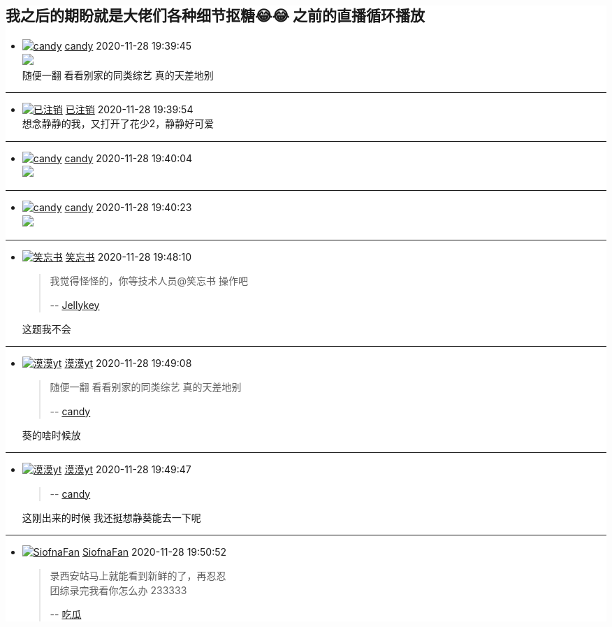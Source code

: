   我之后的期盼就是大佬们各种细节抠糖😂😂 之前的直播循环播放  
---
* [![candy](../../image/icon/u7219773-1.jpg)](https://www.douban.com/people/7219773/)    [candy](https://www.douban.com/people/7219773/)    2020-11-28 19:39:45  
  ![](../../image/richtext/p39285845.jpg)  
  随便一翻 看看别家的同类综艺 真的天差地别  
---
* [![已注销](../../image/icon/u187860590-7.jpg)](https://www.douban.com/people/187860590/)    [已注销](https://www.douban.com/people/187860590/)    2020-11-28 19:39:54  
  想念静静的我，又打开了花少2，静静好可爱  
---
* [![candy](../../image/icon/u7219773-1.jpg)](https://www.douban.com/people/7219773/)    [candy](https://www.douban.com/people/7219773/)    2020-11-28 19:40:04  
  ![](../../image/richtext/p39285872.jpg)  
    
---
* [![candy](../../image/icon/u7219773-1.jpg)](https://www.douban.com/people/7219773/)    [candy](https://www.douban.com/people/7219773/)    2020-11-28 19:40:23  
  ![](../../image/richtext/p39285895.jpg)  
    
---
* [![笑忘书](../../image/icon/u40401623-2.jpg)](https://www.douban.com/people/40401623/)    [笑忘书](https://www.douban.com/people/40401623/)    2020-11-28 19:48:10  
  >我觉得怪怪的，你等技术人员@笑忘书 操作吧  
  >
  >-- [Jellykey](https://www.douban.com/people/227281208/)  
  
  这题我不会  
---
* [![漠漠yt](../../image/icon/u223048792-1.jpg)](https://www.douban.com/people/223048792/)    [漠漠yt](https://www.douban.com/people/223048792/)    2020-11-28 19:49:08  
  >随便一翻 看看别家的同类综艺 真的天差地别  
  >
  >-- [candy](https://www.douban.com/people/7219773/)  
  
  葵的啥时候放  
---
* [![漠漠yt](../../image/icon/u223048792-1.jpg)](https://www.douban.com/people/223048792/)    [漠漠yt](https://www.douban.com/people/223048792/)    2020-11-28 19:49:47  
  >  
  >
  >-- [candy](https://www.douban.com/people/7219773/)  
  
  这刚出来的时候 我还挺想静葵能去一下呢  
---
* [![SiofnaFan](../../image/icon/u180076918-2.jpg)](https://www.douban.com/people/180076918/)    [SiofnaFan](https://www.douban.com/people/180076918/)    2020-11-28 19:50:52  
  >录西安站马上就能看到新鲜的了，再忍忍  
  >团综录完我看你怎么办 233333  
  >
  >-- [吃瓜](https://www.douban.com/people/219893584/)  
  